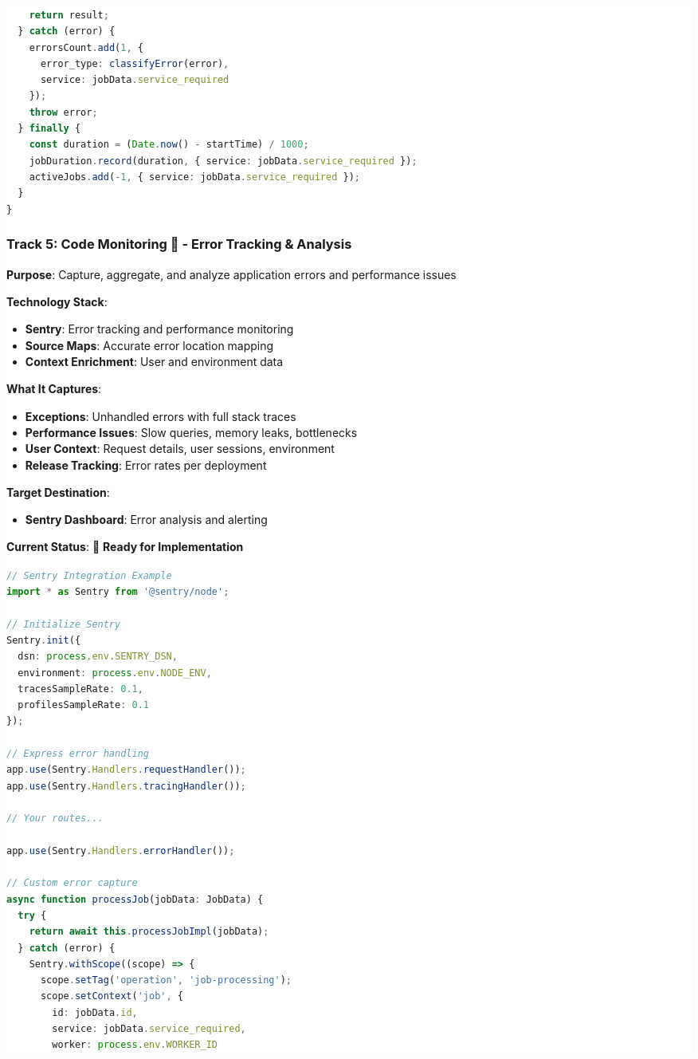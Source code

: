 ```typescript
    return result;
  } catch (error) {
    errorsCount.add(1, {
      error_type: classifyError(error),
      service: jobData.service_required
    });
    throw error;
  } finally {
    const duration = (Date.now() - startTime) / 1000;
    jobDuration.record(duration, { service: jobData.service_required });
    activeJobs.add(-1, { service: jobData.service_required });
  }
}
```

### Track 5: Code Monitoring 🐛 - Error Tracking & Analysis

**Purpose**: Capture, aggregate, and analyze application errors and performance issues

**Technology Stack**:
- **Sentry**: Error tracking and performance monitoring
- **Source Maps**: Accurate error location mapping
- **Context Enrichment**: User and environment data

**What It Captures**:
- **Exceptions**: Unhandled errors with full stack traces
- **Performance Issues**: Slow queries, memory leaks, bottlenecks
- **User Context**: Request details, user sessions, environment
- **Release Tracking**: Error rates per deployment

**Target Destination**: 
- **Sentry Dashboard**: Error analysis and alerting

**Current Status**: 🚧 **Ready for Implementation**

```typescript
// Sentry Integration Example
import * as Sentry from '@sentry/node';

// Initialize Sentry
Sentry.init({
  dsn: process.env.SENTRY_DSN,
  environment: process.env.NODE_ENV,
  tracesSampleRate: 0.1,
  profilesSampleRate: 0.1
});

// Express error handling
app.use(Sentry.Handlers.requestHandler());
app.use(Sentry.Handlers.tracingHandler());

// Your routes...

app.use(Sentry.Handlers.errorHandler());

// Custom error capture
async function processJob(jobData: JobData) {
  try {
    return await this.processJobImpl(jobData);
  } catch (error) {
    Sentry.withScope((scope) => {
      scope.setTag('operation', 'job-processing');
      scope.setContext('job', {
        id: jobData.id,
        service: jobData.service_required,
        worker: process.env.WORKER_ID
```